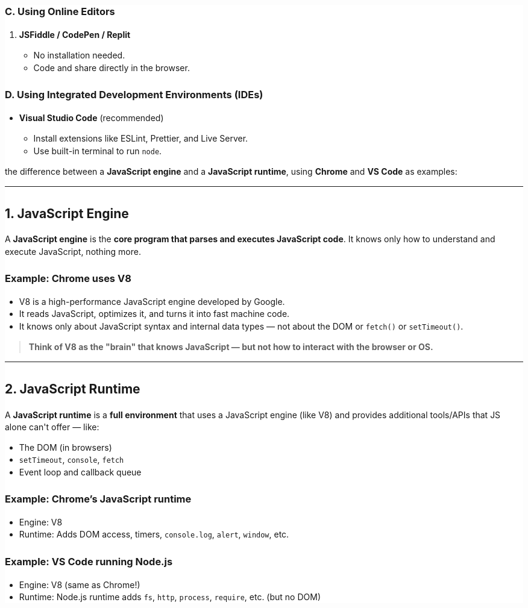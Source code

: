 ### C. Using Online Editors

1. **JSFiddle / CodePen / Replit**

   * No installation needed.
   * Code and share directly in the browser.

### D. Using Integrated Development Environments (IDEs)

* **Visual Studio Code** (recommended)

  * Install extensions like ESLint, Prettier, and Live Server.
  * Use built-in terminal to run `node`.

the difference between a **JavaScript engine** and a **JavaScript runtime**, using **Chrome** and **VS Code** as examples:

---

##  1. JavaScript Engine

A **JavaScript engine** is the **core program that parses and executes JavaScript code**. It knows only how to understand and execute JavaScript, nothing more.

###  Example: Chrome uses **V8**

* V8 is a high-performance JavaScript engine developed by Google.
* It reads JavaScript, optimizes it, and turns it into fast machine code.
* It knows only about JavaScript syntax and internal data types — not about the DOM or `fetch()` or `setTimeout()`.

> **Think of V8 as the "brain" that knows JavaScript — but not how to interact with the browser or OS.**

---

##  2. JavaScript Runtime

A **JavaScript runtime** is a **full environment** that uses a JavaScript engine (like V8) and provides additional tools/APIs that JS alone can't offer — like:

* The DOM (in browsers)
* `setTimeout`, `console`, `fetch`
* Event loop and callback queue

###  Example: Chrome’s JavaScript runtime

* Engine: V8
* Runtime: Adds DOM access, timers, `console.log`, `alert`, `window`, etc.

###  Example: VS Code running Node.js

* Engine: V8 (same as Chrome!)
* Runtime: Node.js runtime adds `fs`, `http`, `process`, `require`, etc. (but no DOM)
